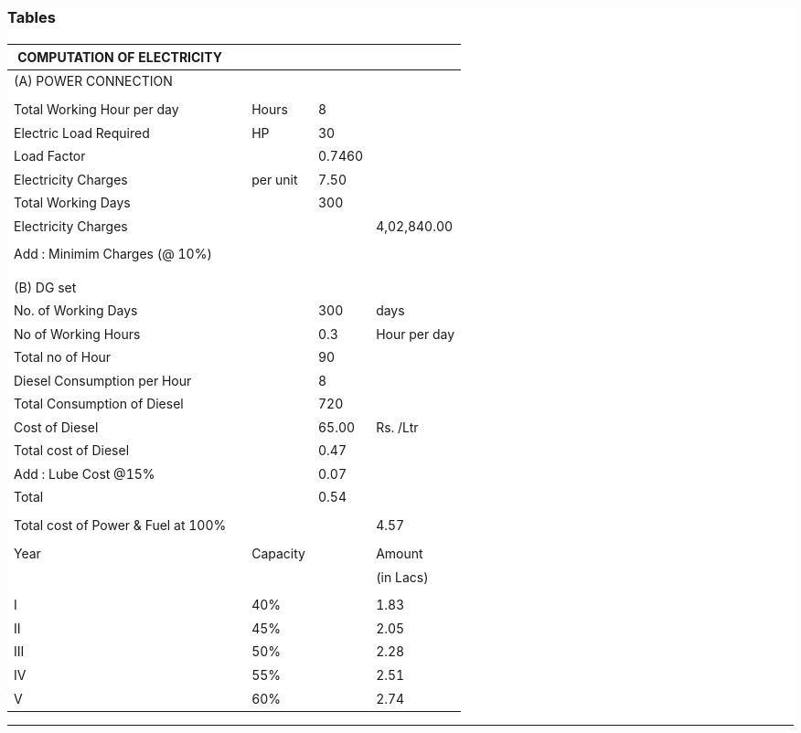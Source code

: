 ### Tables

| COMPUTATION OF ELECTRICITY |  |  |  |  |
|---|---|---|---|---|
| (A) POWER CONNECTION |  |  |  |  |
|  |  |  |  |  |
| Total Working Hour per day |  | Hours | 8 |  |
| Electric Load Required |  | HP | 30 |  |
| Load Factor |  |  | 0.7460 |  |
| Electricity Charges |  | per unit | 7.50 |  |
| Total Working Days |  |  | 300 |  |
| Electricity Charges |  |  |  | 4,02,840.00 |
|  |  |  |  |  |
| Add : Minimim Charges (@ 10%) |  |  |  |  |
|  |  |  |  |  |
|  |  |  |  |  |
| (B) DG set |  |  |  |  |
| No. of Working Days |  |  | 300 | days |
| No of Working Hours |  |  | 0.3 | Hour per day |
| Total no of Hour |  |  | 90 |  |
| Diesel Consumption per Hour |  |  | 8 |  |
| Total Consumption of Diesel |  |  | 720 |  |
| Cost of Diesel |  |  | 65.00 | Rs. /Ltr |
| Total cost of Diesel |  |  | 0.47 |  |
| Add : Lube Cost @15% |  |  | 0.07 |  |
| Total |  |  | 0.54 |  |
|  |  |  |  |  |
| Total cost of Power & Fuel at 100% |  |  |  | 4.57 |
|  |  |  |  |  |
| Year |  | Capacity |  | Amount |
|  |  |  |  | (in Lacs) |
|  |  |  |  |  |
| I |  | 40% |  | 1.83 |
| II |  | 45% |  | 2.05 |
| III |  | 50% |  | 2.28 |
| IV |  | 55% |  | 2.51 |
| V |  | 60% |  | 2.74 |

---